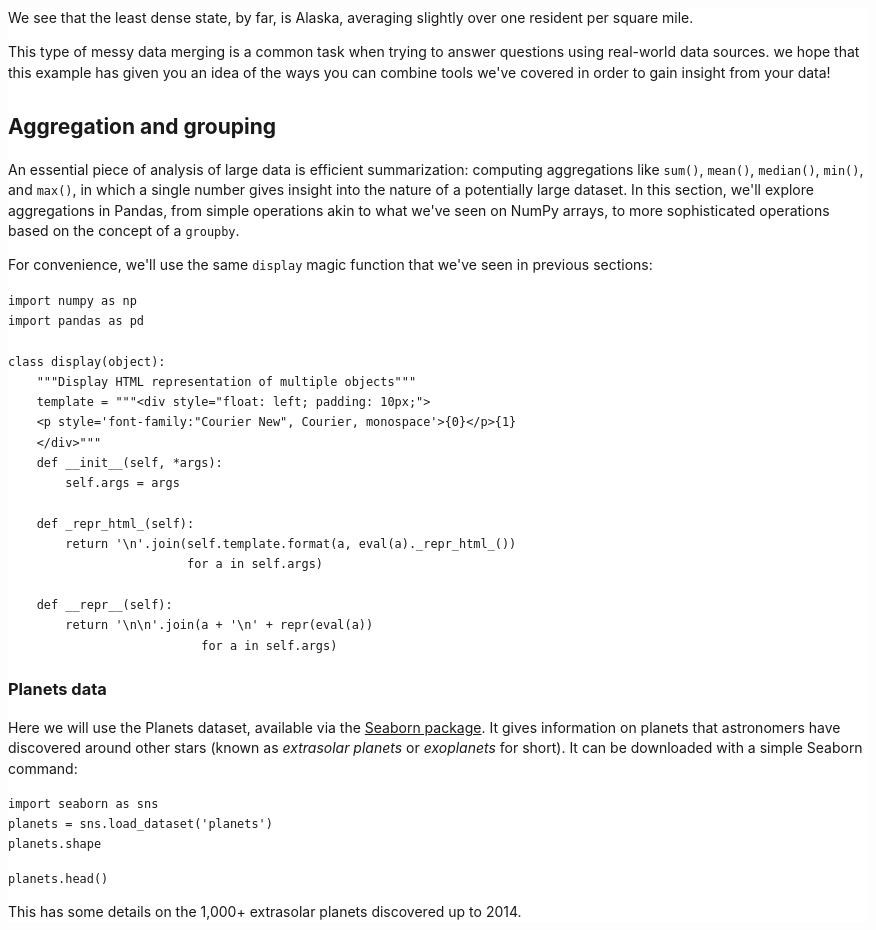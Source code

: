 We see that the least dense state, by far, is Alaska, averaging slightly over one resident per square mile.

This type of messy data merging is a common task when trying to answer questions using real-world data sources. we hope that this example has given you an idea of the ways you can combine tools we've covered in order to gain insight from your data!

## Aggregation and grouping

An essential piece of analysis of large data is efficient summarization: computing aggregations like `sum()`, `mean()`, `median()`, `min()`, and `max()`, in which a single number gives insight into the nature of a potentially large dataset. In this section, we'll explore aggregations in Pandas, from simple operations akin to what we've seen on NumPy arrays, to more sophisticated operations based on the concept of a `groupby`.

For convenience, we'll use the same `display` magic function that we've seen in previous sections:

```{code-cell}
import numpy as np
import pandas as pd

class display(object):
    """Display HTML representation of multiple objects"""
    template = """<div style="float: left; padding: 10px;">
    <p style='font-family:"Courier New", Courier, monospace'>{0}</p>{1}
    </div>"""
    def __init__(self, *args):
        self.args = args
        
    def _repr_html_(self):
        return '\n'.join(self.template.format(a, eval(a)._repr_html_())
                         for a in self.args)
    
    def __repr__(self):
        return '\n\n'.join(a + '\n' + repr(eval(a))
                           for a in self.args)
```

### Planets data

Here we will use the Planets dataset, available via the [Seaborn package](http://seaborn.pydata.org/). It gives information on planets that astronomers have discovered around other stars (known as *extrasolar planets* or *exoplanets* for short). It can be downloaded with a simple Seaborn command:

```{code-cell}
import seaborn as sns
planets = sns.load_dataset('planets')
planets.shape
```

```{code-cell}
planets.head()
```

This has some details on the 1,000+ extrasolar planets discovered up to 2014.
